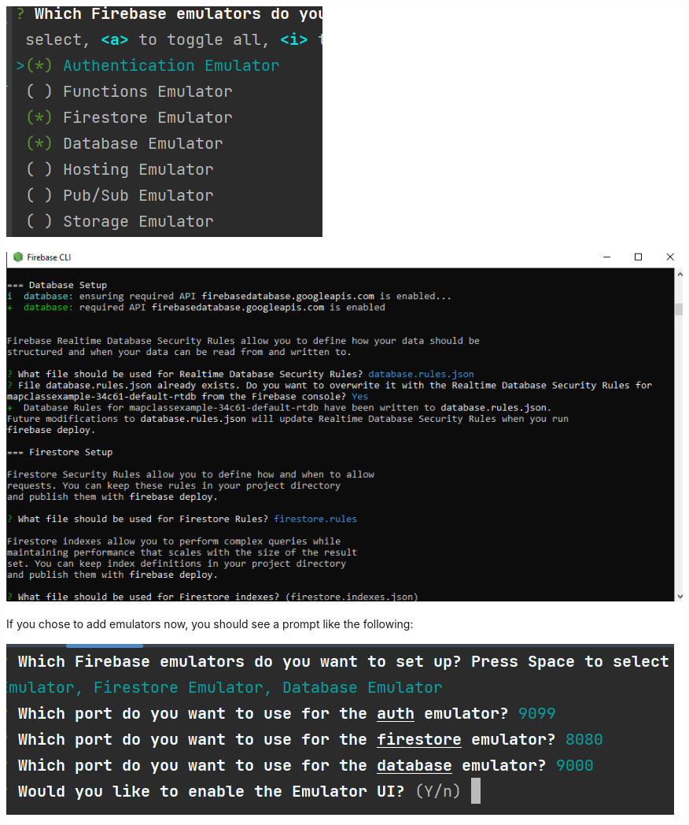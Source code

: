 ![](./img/InstallationFirebaseKotlin15.png)

![](./img/InstallationFirebaseKotlin16.png)

If you chose to add emulators now\, you should see a prompt like the following:

![](./img/InstallationFirebaseKotlin17.png)
